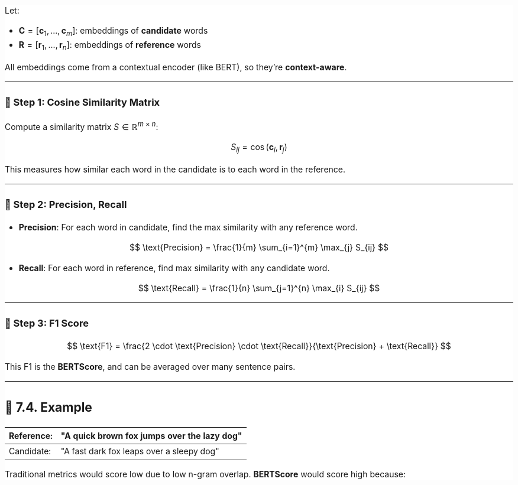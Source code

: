 Let:

* $\mathbf{C} = [\mathbf{c}_1, ..., \mathbf{c}_m]$: embeddings of **candidate** words
* $\mathbf{R} = [\mathbf{r}_1, ..., \mathbf{r}_n]$: embeddings of **reference** words

All embeddings come from a contextual encoder (like BERT), so they’re **context-aware**.

---

### 🔹 Step 1: Cosine Similarity Matrix

Compute a similarity matrix $S \in \mathbb{R}^{m \times n}$:

$$
S_{ij} = \cos(\mathbf{c}_i, \mathbf{r}_j)
$$

This measures how similar each word in the candidate is to each word in the reference.

---

### 🔹 Step 2: Precision, Recall

* **Precision**: For each word in candidate, find the max similarity with any reference word.

$$
\text{Precision} = \frac{1}{m} \sum_{i=1}^{m} \max_{j} S_{ij}
$$

* **Recall**: For each word in reference, find max similarity with any candidate word.

$$
\text{Recall} = \frac{1}{n} \sum_{j=1}^{n} \max_{i} S_{ij}
$$

---

### 🔹 Step 3: F1 Score

$$
\text{F1} = \frac{2 \cdot \text{Precision} \cdot \text{Recall}}{\text{Precision} + \text{Recall}}
$$

This F1 is the **BERTScore**, and can be averaged over many sentence pairs.

---

## 🔷 7.4. Example

| Reference: | "A quick brown fox jumps over the lazy dog" |
| ---------- | ------------------------------------------- |
| Candidate: | "A fast dark fox leaps over a sleepy dog"   |

Traditional metrics would score low due to low n-gram overlap.
**BERTScore** would score high because:
